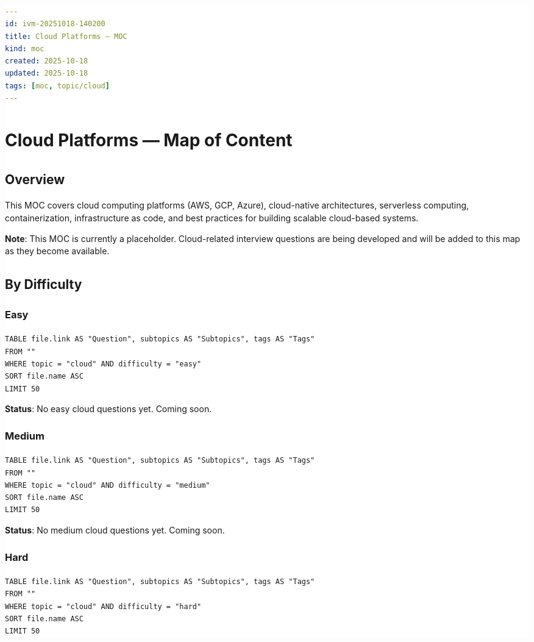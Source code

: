 ```yaml
---
id: ivm-20251018-140200
title: Cloud Platforms — MOC
kind: moc
created: 2025-10-18
updated: 2025-10-18
tags: [moc, topic/cloud]
---
```


# Cloud Platforms — Map of Content

## Overview

This MOC covers cloud computing platforms (AWS, GCP, Azure), cloud-native architectures, serverless computing, containerization, infrastructure as code, and best practices for building scalable cloud-based systems.

**Note**: This MOC is currently a placeholder. Cloud-related interview questions are being developed and will be added to this map as they become available.

## By Difficulty

### Easy
```dataview
TABLE file.link AS "Question", subtopics AS "Subtopics", tags AS "Tags"
FROM ""
WHERE topic = "cloud" AND difficulty = "easy"
SORT file.name ASC
LIMIT 50
```

**Status**: No easy cloud questions yet. Coming soon.

### Medium
```dataview
TABLE file.link AS "Question", subtopics AS "Subtopics", tags AS "Tags"
FROM ""
WHERE topic = "cloud" AND difficulty = "medium"
SORT file.name ASC
LIMIT 50
```

**Status**: No medium cloud questions yet. Coming soon.

### Hard
```dataview
TABLE file.link AS "Question", subtopics AS "Subtopics", tags AS "Tags"
FROM ""
WHERE topic = "cloud" AND difficulty = "hard"
SORT file.name ASC
LIMIT 50
```
